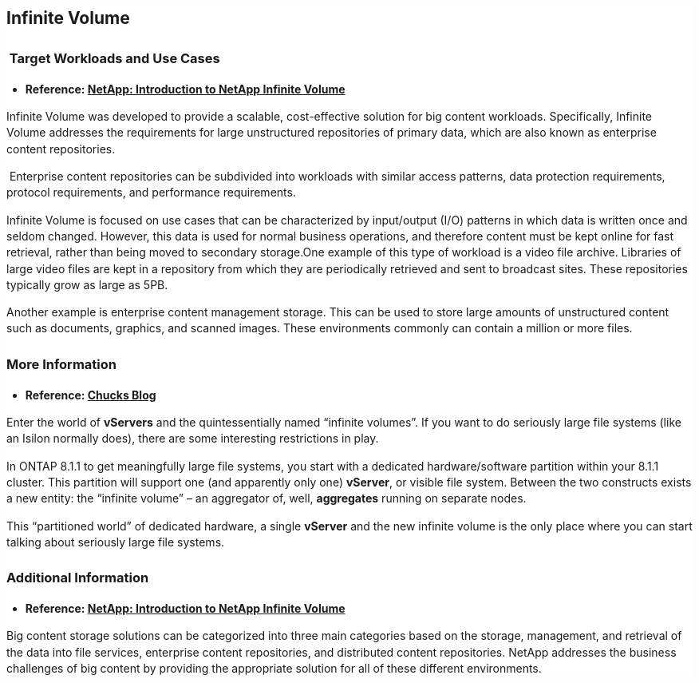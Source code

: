 ## Infinite Volume
###  Target Workloads and Use Cases

*   **Reference: [NetApp: Introduction to NetApp Infinite Volume](https://www.insight.com/content/dam/insight/en_US/pdfs/netapp/microsite/introduction-to-netapp-infinite-volume.pdf?cm_re=Solutions-_-Data-Center-Virtualization-_-RC-NetApp-Infinite-Volume-Introduction-WhitePaper "https://www.insight.com/content/dam/insight/en_US/pdfs/netapp/microsite/introduction-to-netapp-infinite-volume.pdf?cm_re=Solutions-_-Data-Center-Virtualization-_-RC-NetApp-Infinite-Volume-Introduction-WhitePaper")**

Infinite Volume was developed to provide a scalable, cost-effective solution for big content workloads. Specifically, Infinite Volume addresses the requirements for large unstructured repositories of primary data, which are also known as enterprise content repositories.

 Enterprise content repositories can be subdivided into workloads with similar access patterns, data protection requirements, protocol requirements, and performance requirements.

Infinite Volume is focused on use cases that can be characterized by input/output (I/O) patterns in which data is written once and seldom changed. However, this data is used for normal business operations, and therefore content must be kept online for fast retrieval, rather than being moved to secondary storage.One example of this type of workload is a video file archive. Libraries of large video files are kept in a repository from which they are periodically retrieved and sent to broadcast sites. These repositories typically grow as large as 5PB.

Another example is enterprise content management storage. This can be used to store large amounts of unstructured content such as documents, graphics, and scanned images. These environments commonly can contain a million or more files.

### More Information

*   **Reference: [Chucks Blog](http://chucksblog.emc.com/chucks_blog/2012/06/my-take-on-ontap-811.html "http://chucksblog.emc.com/chucks_blog/2012/06/my-take-on-ontap-811.html")**

Enter the world of **vServers** and the quintessentially named “infinite volumes”. If you want to do seriously large file systems (like an Isilon normally does), there are some interesting restrictions in play.

In ONTAP 8.1.1 to get meaningfully large file systems, you start with a dedicated hardware/software partition within your 8.1.1 cluster. This partition will support one (and apparently only one) **vServer**, or visible file system. Between the two constructs exists a new entity: the “infinite volume” – an aggregator of, well, **aggregates** running on separate nodes.

This “partitioned world” of dedicated hardware, a single **vServer** and the new infinite volume is the only place where you can start talking about seriously large file systems.

### Additional Information

*   **Reference: [NetApp: Introduction to NetApp Infinite Volume](https://www.insight.com/content/dam/insight/en_US/pdfs/netapp/microsite/introduction-to-netapp-infinite-volume.pdf?cm_re=Solutions-_-Data-Center-Virtualization-_-RC-NetApp-Infinite-Volume-Introduction-WhitePaper "https://www.insight.com/content/dam/insight/en_US/pdfs/netapp/microsite/introduction-to-netapp-infinite-volume.pdf?cm_re=Solutions-_-Data-Center-Virtualization-_-RC-NetApp-Infinite-Volume-Introduction-WhitePaper")**

Big content storage solutions can be categorized into three main categories based on the storage, management, and retrieval of the data into file services, enterprise content repositories, and distributed content repositories. NetApp addresses the business challenges of big content by providing the appropriate solution for all of these different environments.
